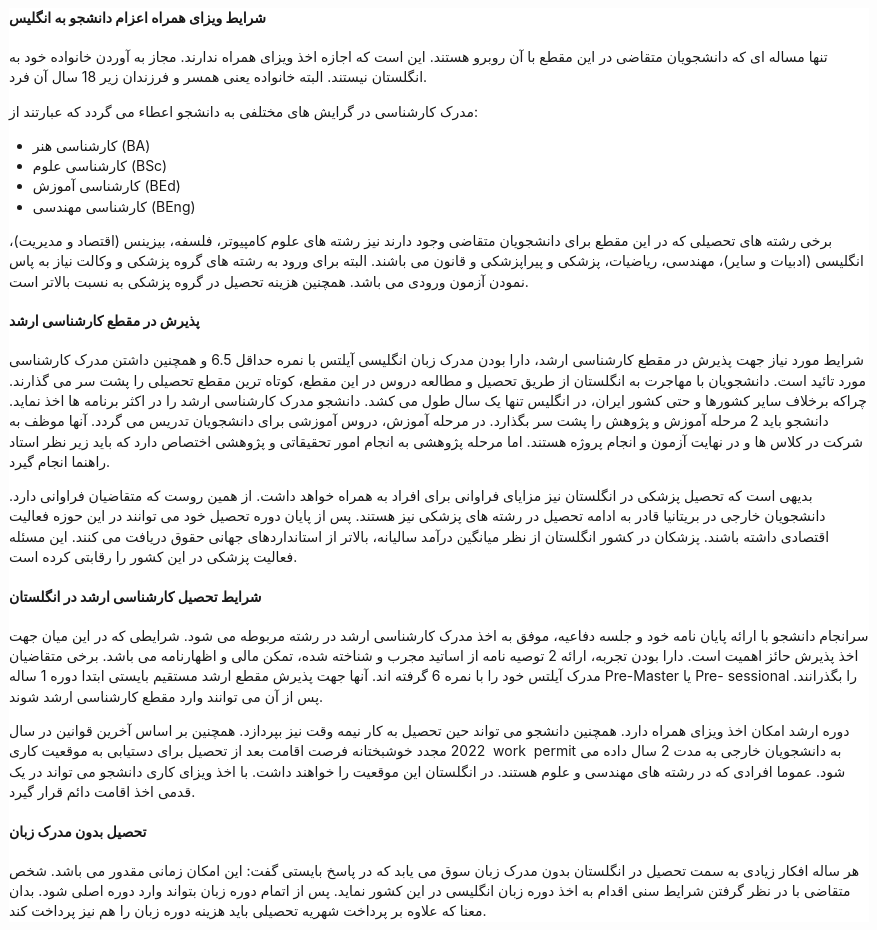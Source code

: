 #### شرایط ویزای همراه اعزام دانشجو به انگلیس

تنها مساله ای که دانشجویان متقاضی در این مقطع با آن روبرو هستند. این است که اجازه اخذ ویزای همراه ندارند. مجاز به آوردن خانواده خود به انگلستان نیستند. البته خانواده یعنی همسر و فرزندان زیر 18 سال آن فرد.

مدرک کارشناسی در گرایش های مختلفی به دانشجو اعطاء می گردد که عبارتند از:

- کارشناسی هنر (BA)
- کارشناسی علوم (BSc)
- کارشناسی آموزش (BEd)
- کارشناسی مهندسی (BEng)

برخی رشته های تحصیلی که در این مقطع برای دانشجویان متقاضی وجود دارند نیز رشته های علوم کامپیوتر، فلسفه، بیزینس (اقتصاد و مدیریت)، انگلیسی (ادبیات و سایر)، مهندسی، ریاضیات، پزشکی و پیراپزشکی و قانون می باشند. البته برای ورود به رشته های گروه پزشکی و وکالت نیاز به پاس نمودن آزمون ورودی می باشد. همچنین هزینه تحصیل در گروه پزشکی به نسبت بالاتر است.

#### پذیرش در مقطع کارشناسی ارشد

شرایط مورد نیاز جهت پذیرش در مقطع کارشناسی ارشد، دارا بودن مدرک زبان انگلیسی آیلتس با نمره حداقل 6.5 و همچنین داشتن مدرک کارشناسی مورد تائید است. دانشجویان با مهاجرت به انگلستان از طریق تحصیل و مطالعه دروس در این مقطع، کوتاه ترین مقطع تحصیلی را پشت سر می گذارند. چراکه برخلاف سایر کشورها و حتی کشور ایران، در انگلیس تنها یک سال طول می کشد. دانشجو مدرک کارشناسی ارشد را در اکثر برنامه ها اخذ نماید. دانشجو باید 2 مرحله آموزش و پژوهش را پشت سر بگذارد. در مرحله آموزش، دروس آموزشی برای دانشجویان تدریس می گردد. آنها موظف به شرکت در کلاس ها و در نهایت آزمون و انجام پروژه هستند. اما مرحله پژوهشی به انجام امور تحقیقاتی و پژوهشی اختصاص دارد که باید زیر نظر استاد راهنما انجام گیرد.

بدیهی است که تحصیل پزشکی در انگلستان نیز مزایای فراوانی برای افراد به همراه خواهد داشت. از همین روست که متقاضیان فراوانی دارد. دانشجویان خارجی در بریتانیا قادر به ادامه تحصیل در رشته های پزشکی نیز هستند. پس از پایان دوره تحصیل خود می توانند در این حوزه فعالیت اقتصادی داشته باشند. پزشکان در کشور انگلستان از نظر میانگین درآمد سالیانه، بالاتر از استانداردهای جهانی حقوق دریافت می کنند. این مسئله فعالیت پزشکی در این کشور را رقابتی کرده است.

#### شرایط تحصیل کارشناسی ارشد در انگلستان

سرانجام دانشجو با ارائه پایان نامه خود و جلسه دفاعیه، موفق به اخذ مدرک کارشناسی ارشد در رشته مربوطه می شود. شرایطی که در این میان جهت اخذ پذیرش حائز اهمیت است. دارا بودن تجربه، ارائه 2 توصیه نامه از اساتید مجرب و شناخته شده، تمکن مالی و اظهارنامه می باشد. برخی متقاضیان مدرک آیلتس خود را با نمره 6 گرفته اند. آنها جهت پذیرش مقطع ارشد مستقیم بایستی ابتدا دوره 1 ساله Pre-Master یا Pre- sessional را بگذرانند. پس از آن می توانند وارد مقطع کارشناسی ارشد شوند.

دوره ارشد امکان اخذ ویزای همراه دارد. همچنین دانشجو می تواند حین تحصیل به کار نیمه وقت نیز بپردازد. همچنین بر اساس آخرین قوانین در سال 2022 مجدد خوشبختانه فرصت اقامت بعد از تحصیل برای دستیابی به موقعیت کاری  work  permit به دانشجویان خارجی به مدت 2 سال داده می شود. عموما افرادی که در رشته های مهندسی و علوم هستند. در انگلستان این موقعیت را خواهند داشت. با اخذ ویزای کاری دانشجو می تواند در یک قدمی اخذ اقامت دائم قرار گیرد.

#### تحصیل بدون مدرک زبان

هر ساله افکار زیادی به سمت تحصیل در انگلستان بدون مدرک زبان سوق می یابد که در پاسخ بایستی گفت: این امکان زمانی مقدور می باشد. شخص متقاضی با در نظر گرفتن شرایط سنی اقدام به اخذ دوره زبان انگلیسی در این کشور نماید. پس از اتمام دوره زبان بتواند وارد دوره اصلی شود. بدان معنا که علاوه بر پرداخت شهریه تحصیلی باید هزینه دوره زبان را هم نیز پرداخت کند.
